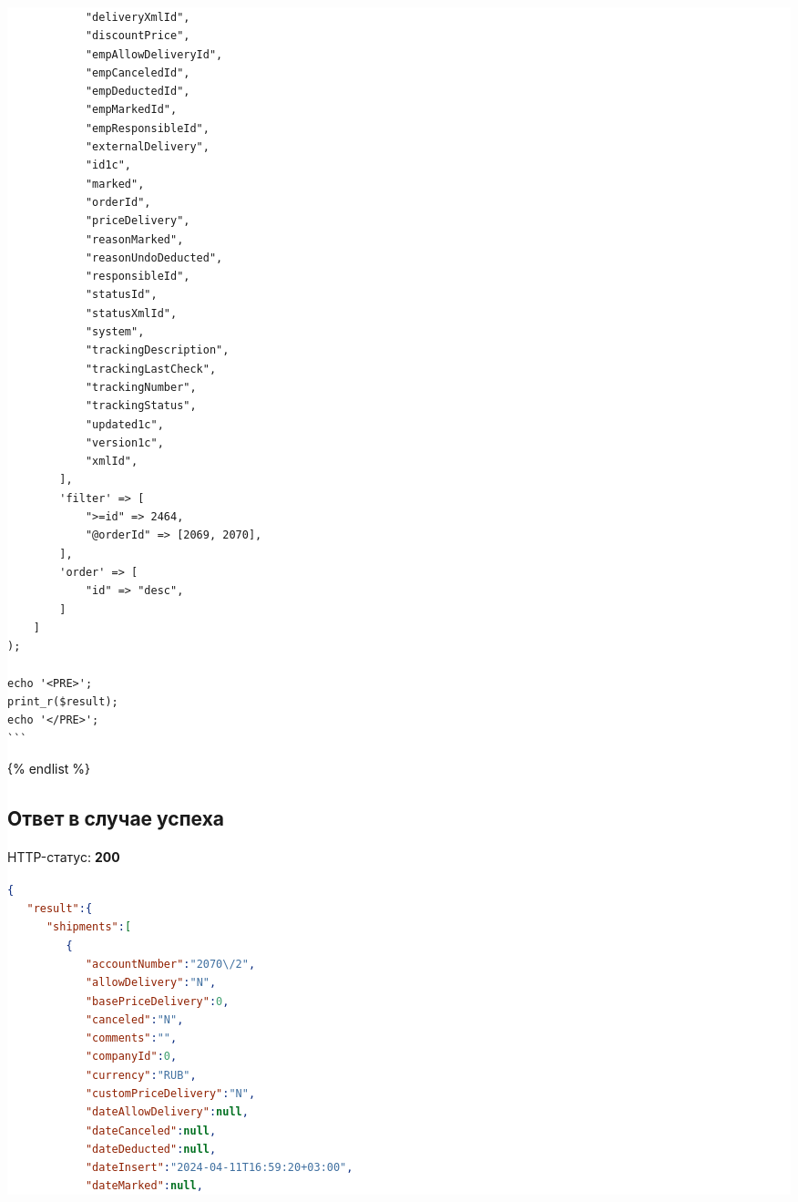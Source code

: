                 "deliveryXmlId",
                "discountPrice",
                "empAllowDeliveryId",
                "empCanceledId",
                "empDeductedId",
                "empMarkedId",
                "empResponsibleId",
                "externalDelivery",
                "id1c",
                "marked",
                "orderId",
                "priceDelivery",
                "reasonMarked",
                "reasonUndoDeducted",
                "responsibleId",
                "statusId",
                "statusXmlId",
                "system",
                "trackingDescription",
                "trackingLastCheck",
                "trackingNumber",
                "trackingStatus",
                "updated1c",
                "version1c",
                "xmlId",
            ],
            'filter' => [
                ">=id" => 2464,
                "@orderId" => [2069, 2070],
            ],
            'order' => [
                "id" => "desc",
            ]
        ]
    );

    echo '<PRE>';
    print_r($result);
    echo '</PRE>';
    ```

{% endlist %}

## Ответ в случае успеха

HTTP-статус: **200**

```json
{
   "result":{
      "shipments":[
         {
            "accountNumber":"2070\/2",
            "allowDelivery":"N",
            "basePriceDelivery":0,
            "canceled":"N",
            "comments":"",
            "companyId":0,
            "currency":"RUB",
            "customPriceDelivery":"N",
            "dateAllowDelivery":null,
            "dateCanceled":null,
            "dateDeducted":null,
            "dateInsert":"2024-04-11T16:59:20+03:00",
            "dateMarked":null,
```